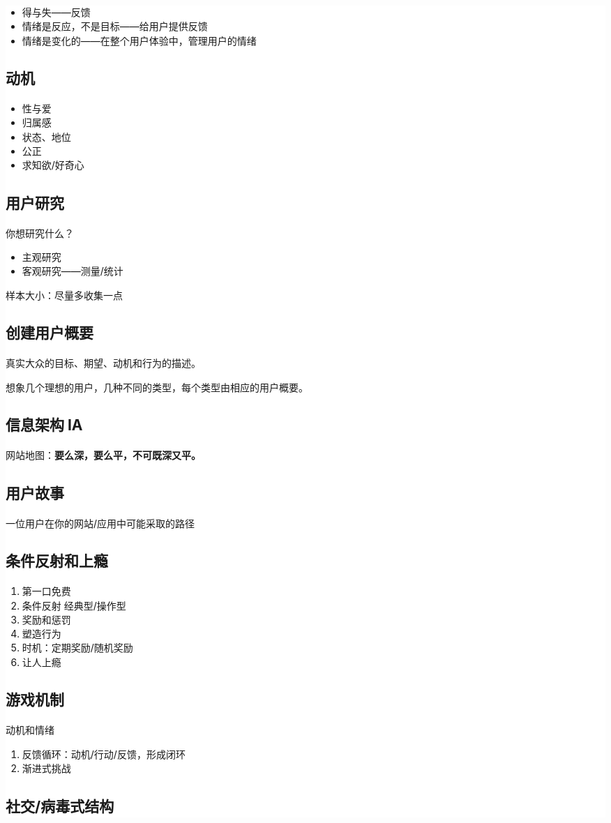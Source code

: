 + 得与失——反馈
+ 情绪是反应，不是目标——给用户提供反馈
+ 情绪是变化的——在整个用户体验中，管理用户的情绪

## 动机

+ 性与爱
+ 归属感
+ 状态、地位
+ 公正
+ 求知欲/好奇心

## 用户研究

你想研究什么？

+ 主观研究
+ 客观研究——测量/统计

样本大小：尽量多收集一点

## 创建用户概要

真实大众的目标、期望、动机和行为的描述。

想象几个理想的用户，几种不同的类型，每个类型由相应的用户概要。

## 信息架构 IA

网站地图：**要么深，要么平，不可既深又平。**

## 用户故事

一位用户在你的网站/应用中可能采取的路径

## 条件反射和上瘾

1. 第一口免费
2. 条件反射 经典型/操作型
3. 奖励和惩罚
4. 塑造行为
5. 时机：定期奖励/随机奖励
6. 让人上瘾

## 游戏机制

动机和情绪

1. 反馈循环：动机/行动/反馈，形成闭环
2. 渐进式挑战

## 社交/病毒式结构
